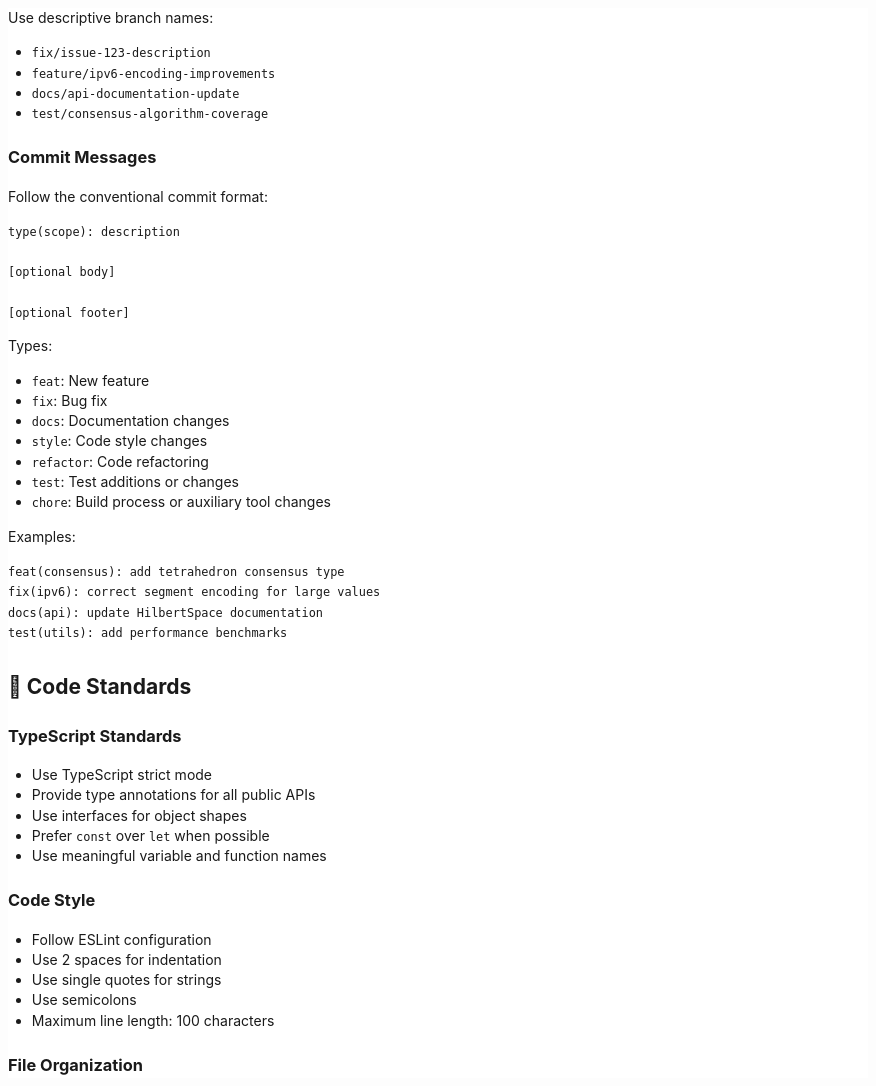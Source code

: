 Use descriptive branch names:
- `fix/issue-123-description`
- `feature/ipv6-encoding-improvements`
- `docs/api-documentation-update`
- `test/consensus-algorithm-coverage`

### Commit Messages

Follow the conventional commit format:

```
type(scope): description

[optional body]

[optional footer]
```

Types:
- `feat`: New feature
- `fix`: Bug fix
- `docs`: Documentation changes
- `style`: Code style changes
- `refactor`: Code refactoring
- `test`: Test additions or changes
- `chore`: Build process or auxiliary tool changes

Examples:
```
feat(consensus): add tetrahedron consensus type
fix(ipv6): correct segment encoding for large values
docs(api): update HilbertSpace documentation
test(utils): add performance benchmarks
```

## 🎯 Code Standards

### TypeScript Standards

- Use TypeScript strict mode
- Provide type annotations for all public APIs
- Use interfaces for object shapes
- Prefer `const` over `let` when possible
- Use meaningful variable and function names

### Code Style

- Follow ESLint configuration
- Use 2 spaces for indentation
- Use single quotes for strings
- Use semicolons
- Maximum line length: 100 characters

### File Organization
